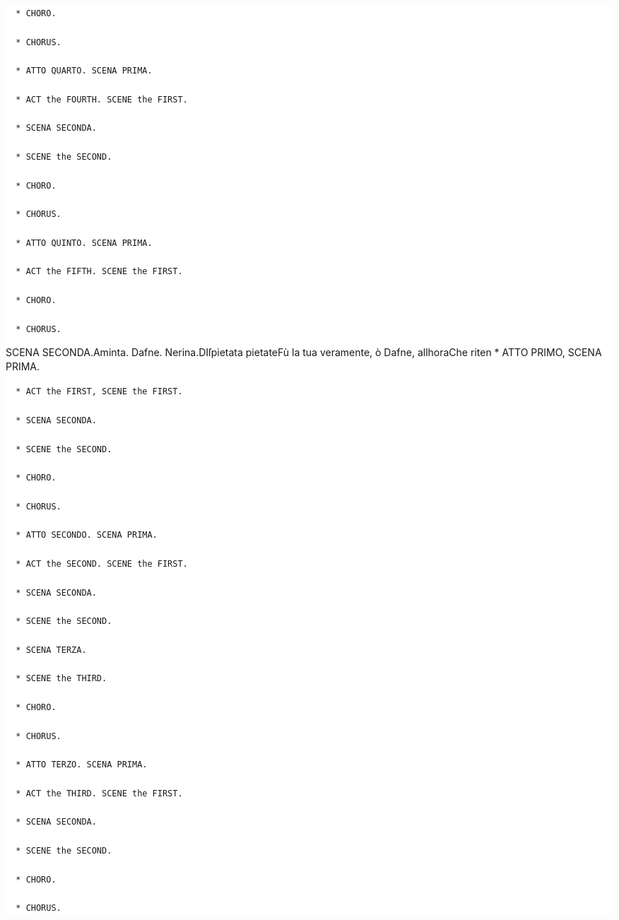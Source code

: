       * CHORO.

      * CHORUS.

      * ATTO QUARTO. SCENA PRIMA.

      * ACT the FOURTH. SCENE the FIRST.

      * SCENA SECONDA.

      * SCENE the SECOND.

      * CHORO.

      * CHORUS.

      * ATTO QUINTO. SCENA PRIMA.

      * ACT the FIFTH. SCENE the FIRST.

      * CHORO.

      * CHORUS.
SCENA SECONDA.Aminta. Dafne. Nerina.DIſpietata pietateFù la tua veramente, ò Dafne, allhoraChe riten
      * ATTO PRIMO, SCENA PRIMA.

      * ACT the FIRST, SCENE the FIRST.

      * SCENA SECONDA.

      * SCENE the SECOND.

      * CHORO.

      * CHORUS.

      * ATTO SECONDO. SCENA PRIMA.

      * ACT the SECOND. SCENE the FIRST.

      * SCENA SECONDA.

      * SCENE the SECOND.

      * SCENA TERZA.

      * SCENE the THIRD.

      * CHORO.

      * CHORUS.

      * ATTO TERZO. SCENA PRIMA.

      * ACT the THIRD. SCENE the FIRST.

      * SCENA SECONDA.

      * SCENE the SECOND.

      * CHORO.

      * CHORUS.
